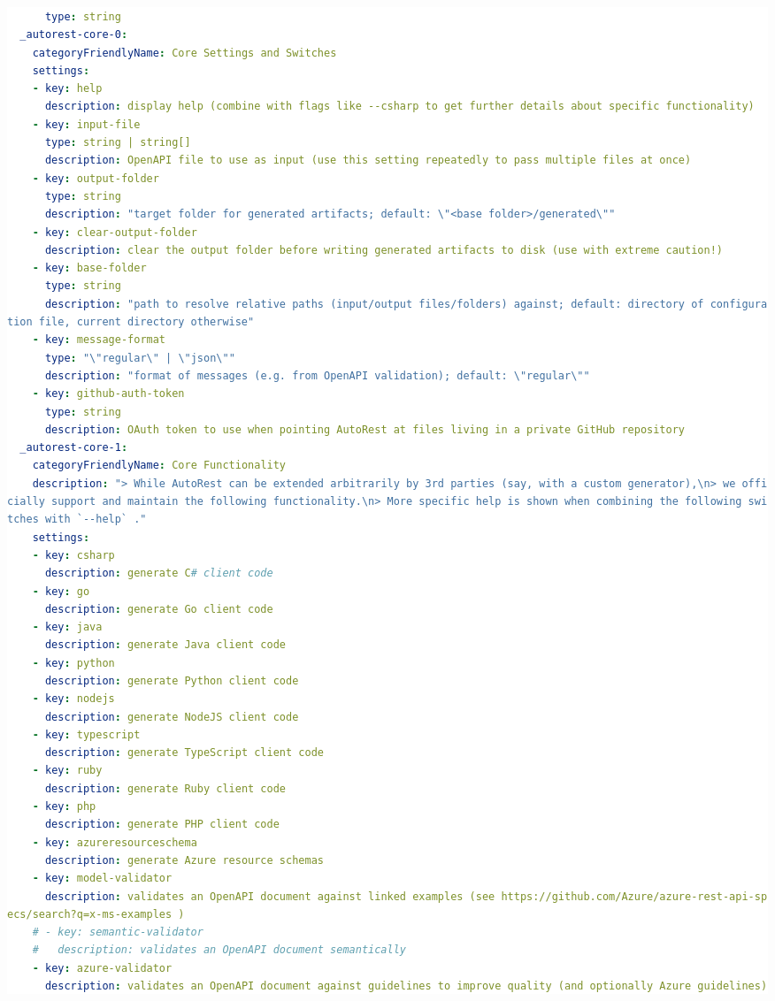 ``` yaml $(help)
      type: string
  _autorest-core-0:
    categoryFriendlyName: Core Settings and Switches
    settings:
    - key: help
      description: display help (combine with flags like --csharp to get further details about specific functionality)
    - key: input-file
      type: string | string[]
      description: OpenAPI file to use as input (use this setting repeatedly to pass multiple files at once)
    - key: output-folder
      type: string
      description: "target folder for generated artifacts; default: \"<base folder>/generated\""
    - key: clear-output-folder
      description: clear the output folder before writing generated artifacts to disk (use with extreme caution!)
    - key: base-folder
      type: string
      description: "path to resolve relative paths (input/output files/folders) against; default: directory of configuration file, current directory otherwise"
    - key: message-format
      type: "\"regular\" | \"json\""
      description: "format of messages (e.g. from OpenAPI validation); default: \"regular\""
    - key: github-auth-token
      type: string
      description: OAuth token to use when pointing AutoRest at files living in a private GitHub repository
  _autorest-core-1:
    categoryFriendlyName: Core Functionality
    description: "> While AutoRest can be extended arbitrarily by 3rd parties (say, with a custom generator),\n> we officially support and maintain the following functionality.\n> More specific help is shown when combining the following switches with `--help` ."
    settings:
    - key: csharp
      description: generate C# client code
    - key: go
      description: generate Go client code
    - key: java
      description: generate Java client code
    - key: python
      description: generate Python client code
    - key: nodejs
      description: generate NodeJS client code
    - key: typescript
      description: generate TypeScript client code
    - key: ruby
      description: generate Ruby client code
    - key: php
      description: generate PHP client code
    - key: azureresourceschema
      description: generate Azure resource schemas
    - key: model-validator
      description: validates an OpenAPI document against linked examples (see https://github.com/Azure/azure-rest-api-specs/search?q=x-ms-examples )
    # - key: semantic-validator
    #   description: validates an OpenAPI document semantically
    - key: azure-validator
      description: validates an OpenAPI document against guidelines to improve quality (and optionally Azure guidelines)
```
